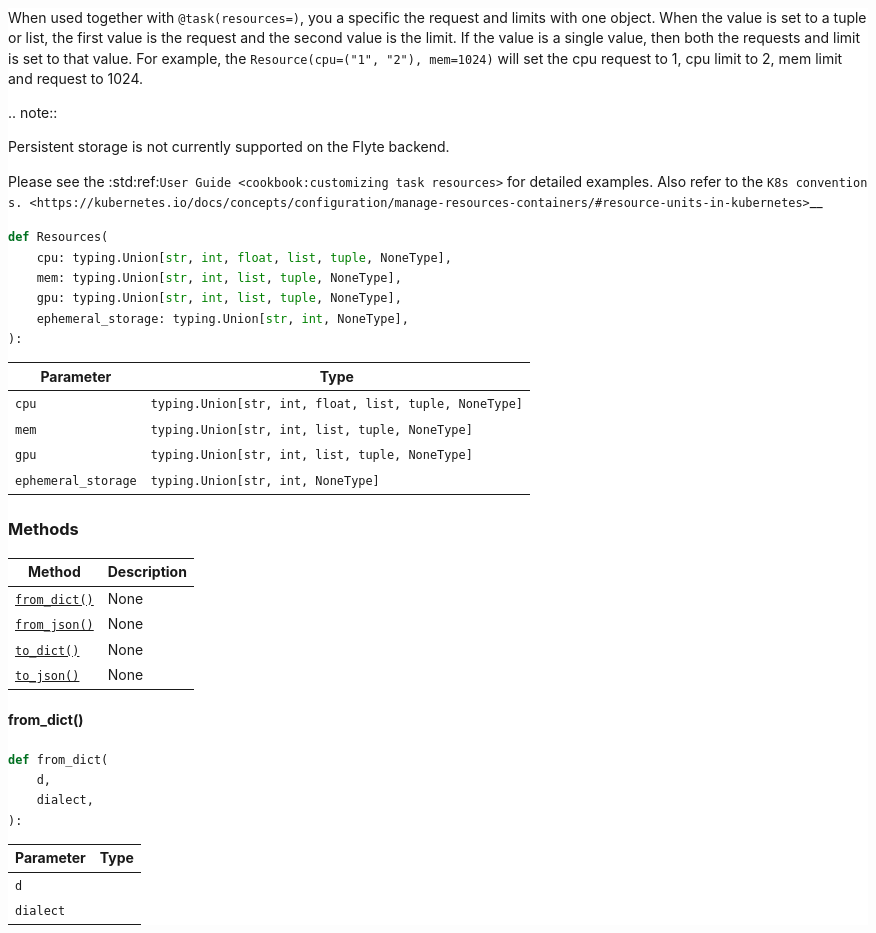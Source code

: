 When used together with `@task(resources=)`, you a specific the request and limits with one object.
When the value is set to a tuple or list, the first value is the request and the
second value is the limit. If the value is a single value, then both the requests and limit is
set to that value. For example, the `Resource(cpu=("1", "2"), mem=1024)` will set the cpu request to 1, cpu limit to 2,
mem limit and request to 1024.

.. note::

Persistent storage is not currently supported on the Flyte backend.

Please see the :std:ref:`User Guide <cookbook:customizing task resources>` for detailed examples.
Also refer to the `K8s conventions. <https://kubernetes.io/docs/concepts/configuration/manage-resources-containers/#resource-units-in-kubernetes>`__


```python
def Resources(
    cpu: typing.Union[str, int, float, list, tuple, NoneType],
    mem: typing.Union[str, int, list, tuple, NoneType],
    gpu: typing.Union[str, int, list, tuple, NoneType],
    ephemeral_storage: typing.Union[str, int, NoneType],
):
```
| Parameter | Type |
|-|-|
| `cpu` | `typing.Union[str, int, float, list, tuple, NoneType]` |
| `mem` | `typing.Union[str, int, list, tuple, NoneType]` |
| `gpu` | `typing.Union[str, int, list, tuple, NoneType]` |
| `ephemeral_storage` | `typing.Union[str, int, NoneType]` |

### Methods

| Method | Description |
|-|-|
| [`from_dict()`](#from_dict) | None |
| [`from_json()`](#from_json) | None |
| [`to_dict()`](#to_dict) | None |
| [`to_json()`](#to_json) | None |


#### from_dict()

```python
def from_dict(
    d,
    dialect,
):
```
| Parameter | Type |
|-|-|
| `d` |  |
| `dialect` |  |
